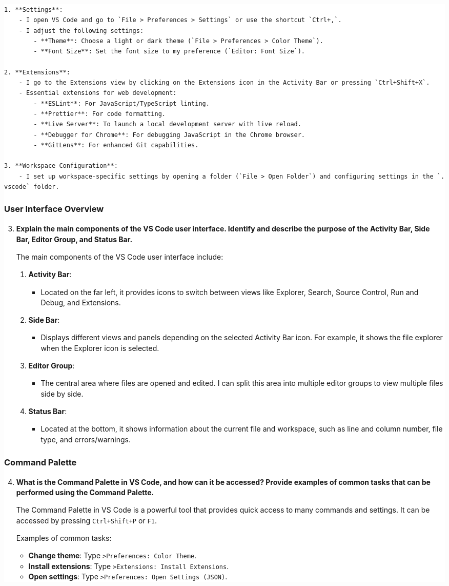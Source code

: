     1. **Settings**:
        - I open VS Code and go to `File > Preferences > Settings` or use the shortcut `Ctrl+,`.
        - I adjust the following settings:
            - **Theme**: Choose a light or dark theme (`File > Preferences > Color Theme`).
            - **Font Size**: Set the font size to my preference (`Editor: Font Size`).

    2. **Extensions**:
        - I go to the Extensions view by clicking on the Extensions icon in the Activity Bar or pressing `Ctrl+Shift+X`.
        - Essential extensions for web development:
            - **ESLint**: For JavaScript/TypeScript linting.
            - **Prettier**: For code formatting.
            - **Live Server**: To launch a local development server with live reload.
            - **Debugger for Chrome**: For debugging JavaScript in the Chrome browser.
            - **GitLens**: For enhanced Git capabilities.

    3. **Workspace Configuration**:
        - I set up workspace-specific settings by opening a folder (`File > Open Folder`) and configuring settings in the `.vscode` folder.

### User Interface Overview

3. **Explain the main components of the VS Code user interface. Identify and describe the purpose of the Activity Bar, Side Bar, Editor Group, and Status Bar.**

    The main components of the VS Code user interface include:

    1. **Activity Bar**:
        - Located on the far left, it provides icons to switch between views like Explorer, Search, Source Control, Run and Debug, and Extensions.

    2. **Side Bar**:
        - Displays different views and panels depending on the selected Activity Bar icon. For example, it shows the file explorer when the Explorer icon is selected.

    3. **Editor Group**:
        - The central area where files are opened and edited. I can split this area into multiple editor groups to view multiple files side by side.

    4. **Status Bar**:
        - Located at the bottom, it shows information about the current file and workspace, such as line and column number, file type, and errors/warnings.

### Command Palette

4. **What is the Command Palette in VS Code, and how can it be accessed? Provide examples of common tasks that can be performed using the Command Palette.**

    The Command Palette in VS Code is a powerful tool that provides quick access to many commands and settings. It can be accessed by pressing `Ctrl+Shift+P` or `F1`.

    Examples of common tasks:
    - **Change theme**: Type `>Preferences: Color Theme`.
    - **Install extensions**: Type `>Extensions: Install Extensions`.
    - **Open settings**: Type `>Preferences: Open Settings (JSON)`.
